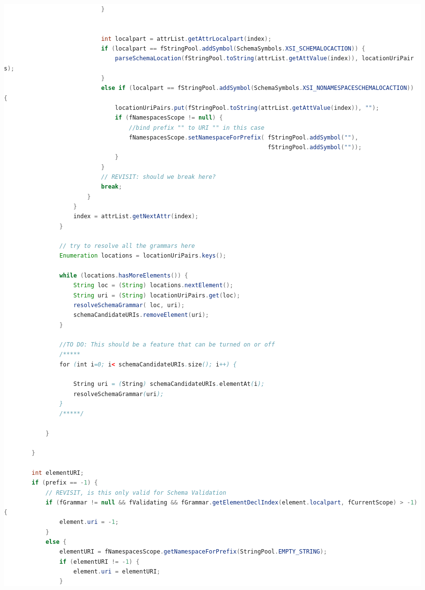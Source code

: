 ```java
                            }


                            int localpart = attrList.getAttrLocalpart(index);
                            if (localpart == fStringPool.addSymbol(SchemaSymbols.XSI_SCHEMALOCACTION)) {
                                parseSchemaLocation(fStringPool.toString(attrList.getAttValue(index)), locationUriPairs);
                            }
                            else if (localpart == fStringPool.addSymbol(SchemaSymbols.XSI_NONAMESPACESCHEMALOCACTION))  {
                                locationUriPairs.put(fStringPool.toString(attrList.getAttValue(index)), "");
                                if (fNamespacesScope != null) {
                                    //bind prefix "" to URI "" in this case
                                    fNamespacesScope.setNamespaceForPrefix( fStringPool.addSymbol(""), 
                                                                            fStringPool.addSymbol(""));
                                }
                            }
                            // REVISIT: should we break here? 
                            break;
                        }
                    }
                    index = attrList.getNextAttr(index);
                }

                // try to resolve all the grammars here
                Enumeration locations = locationUriPairs.keys();

                while (locations.hasMoreElements()) {
                    String loc = (String) locations.nextElement();
                    String uri = (String) locationUriPairs.get(loc);
                    resolveSchemaGrammar( loc, uri);
                    schemaCandidateURIs.removeElement(uri);
                }

                //TO DO: This should be a feature that can be turned on or off
                /*****
                for (int i=0; i< schemaCandidateURIs.size(); i++) {
                
                    String uri = (String) schemaCandidateURIs.elementAt(i);
                    resolveSchemaGrammar(uri);
                }
                /*****/

            }

        }

        int elementURI;
        if (prefix == -1) {
            // REVISIT, is this only valid for Schema Validation
            if (fGrammar != null && fValidating && fGrammar.getElementDeclIndex(element.localpart, fCurrentScope) > -1) {
                element.uri = -1;
            }
            else {
                elementURI = fNamespacesScope.getNamespaceForPrefix(StringPool.EMPTY_STRING);
                if (elementURI != -1) {
                    element.uri = elementURI;
                }
```